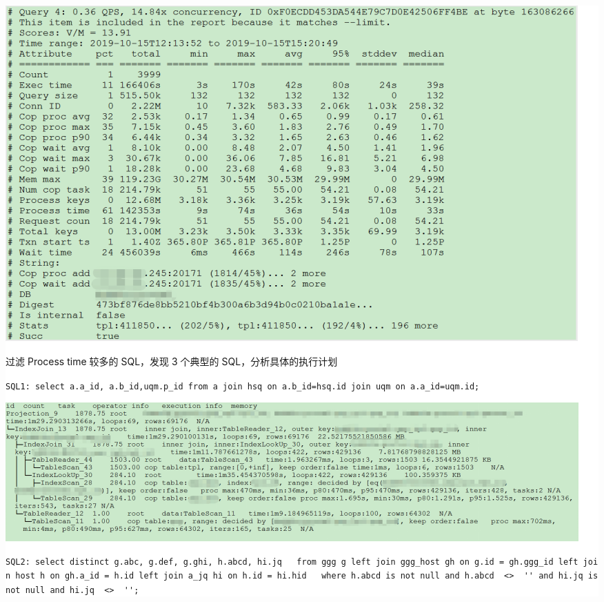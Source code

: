 ![case4_pic12.png](../../res/session4/chapter6/sql_optimization_case/case4_pic12.png)

过滤 Process time 较多的 SQL，发现 3 个典型的 SQL，分析具体的执行计划

```
SQL1: select a.a_id, a.b_id,uqm.p_id from a join hsq on a.b_id=hsq.id join uqm on a.a_id=uqm.id;  
```

![case4_plan1.png](../../res/session4/chapter6/sql_optimization_case/case4_plan1.png)

```
SQL2: select distinct g.abc, g.def, g.ghi, h.abcd, hi.jq   from ggg g left join ggg_host gh on g.id = gh.ggg_id left join host h on gh.a_id = h.id left join a_jq hi on h.id = hi.hid   where h.abcd is not null and h.abcd  <>  '' and hi.jq is not null and hi.jq  <>  '';

```

